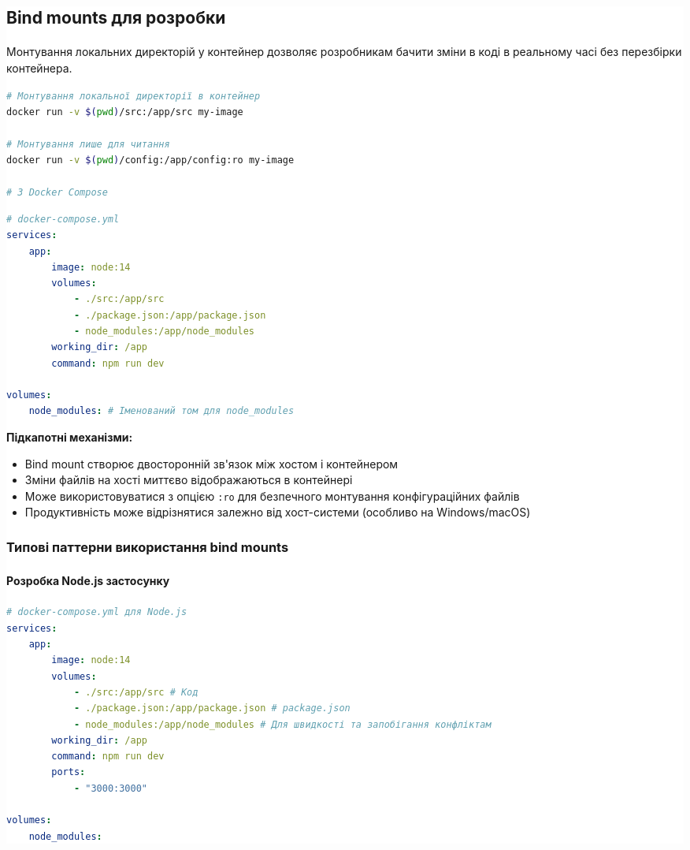 ## Bind mounts для розробки

Монтування локальних директорій у контейнер дозволяє розробникам бачити зміни в коді в реальному часі без перезбірки контейнера.

```bash
# Монтування локальної директорії в контейнер
docker run -v $(pwd)/src:/app/src my-image

# Монтування лише для читання
docker run -v $(pwd)/config:/app/config:ro my-image

# З Docker Compose
```

```yaml
# docker-compose.yml
services:
    app:
        image: node:14
        volumes:
            - ./src:/app/src
            - ./package.json:/app/package.json
            - node_modules:/app/node_modules
        working_dir: /app
        command: npm run dev

volumes:
    node_modules: # Іменований том для node_modules
```

**Підкапотні механізми:**

-   Bind mount створює двосторонній зв'язок між хостом і контейнером
-   Зміни файлів на хості миттєво відображаються в контейнері
-   Може використовуватися з опцією `:ro` для безпечного монтування конфігураційних файлів
-   Продуктивність може відрізнятися залежно від хост-системи (особливо на Windows/macOS)

### Типові паттерни використання bind mounts

#### Розробка Node.js застосунку

```yaml
# docker-compose.yml для Node.js
services:
    app:
        image: node:14
        volumes:
            - ./src:/app/src # Код
            - ./package.json:/app/package.json # package.json
            - node_modules:/app/node_modules # Для швидкості та запобігання конфліктам
        working_dir: /app
        command: npm run dev
        ports:
            - "3000:3000"

volumes:
    node_modules:
```
